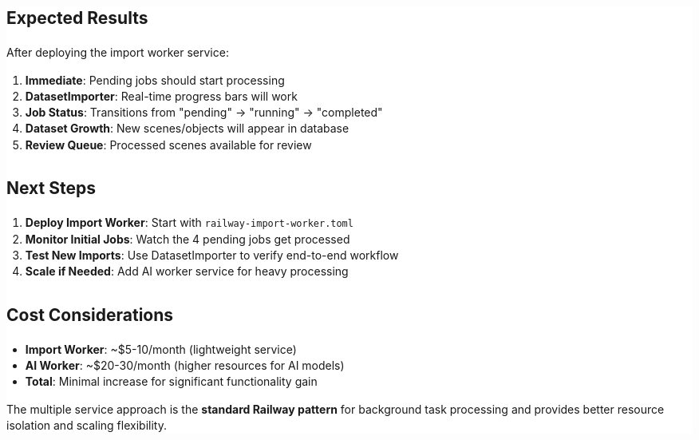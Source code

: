 ## Expected Results

After deploying the import worker service:

1. **Immediate**: Pending jobs should start processing
2. **DatasetImporter**: Real-time progress bars will work
3. **Job Status**: Transitions from "pending" → "running" → "completed"
4. **Dataset Growth**: New scenes/objects will appear in database
5. **Review Queue**: Processed scenes available for review

## Next Steps

1. **Deploy Import Worker**: Start with `railway-import-worker.toml`
2. **Monitor Initial Jobs**: Watch the 4 pending jobs get processed
3. **Test New Imports**: Use DatasetImporter to verify end-to-end workflow
4. **Scale if Needed**: Add AI worker service for heavy processing

## Cost Considerations

- **Import Worker**: ~$5-10/month (lightweight service)
- **AI Worker**: ~$20-30/month (higher resources for AI models)
- **Total**: Minimal increase for significant functionality gain

The multiple service approach is the **standard Railway pattern** for background task processing and provides better resource isolation and scaling flexibility.